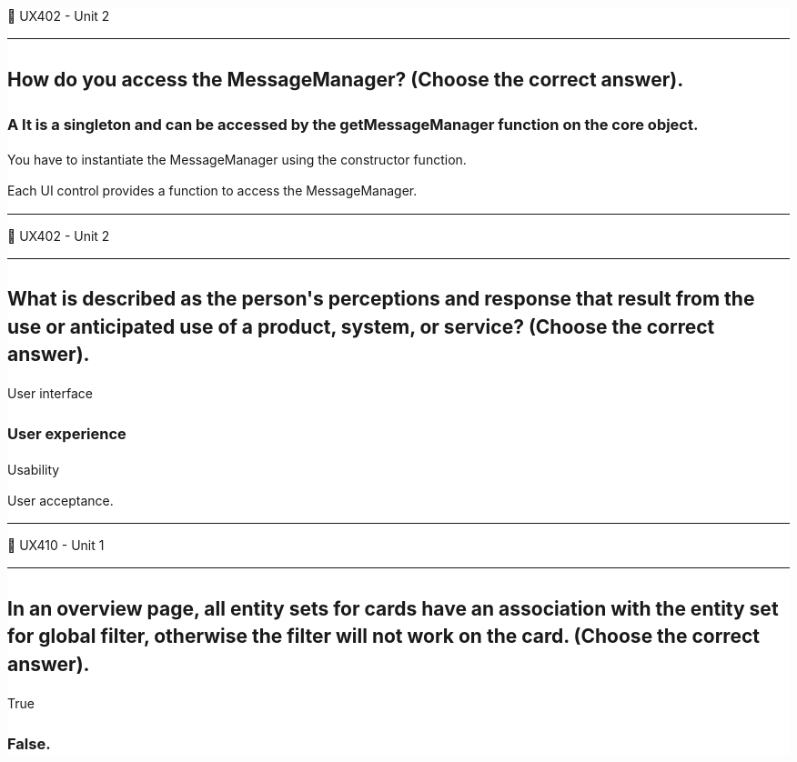 :book: UX402 - Unit 2 

****





## How do you access the MessageManager? (Choose the correct answer). 

### A It is a singleton and can be accessed by the getMessageManager function on the core object. 

You have to instantiate the MessageManager using the constructor function. 

Each UI control provides a function to access the MessageManager.

****

:book: UX402 - Unit 2 

****





## What is described as the person's perceptions and response that result from the use or anticipated use of a product, system, or service? (Choose the correct answer). 

User interface 

### User experience 

Usability 

User acceptance.

****

:book: UX410 - Unit 1 

****





## In an overview page, all entity sets for cards have an association with the entity set for global filter, otherwise the filter will not work on the card. (Choose the correct answer). 

True 

### False.
